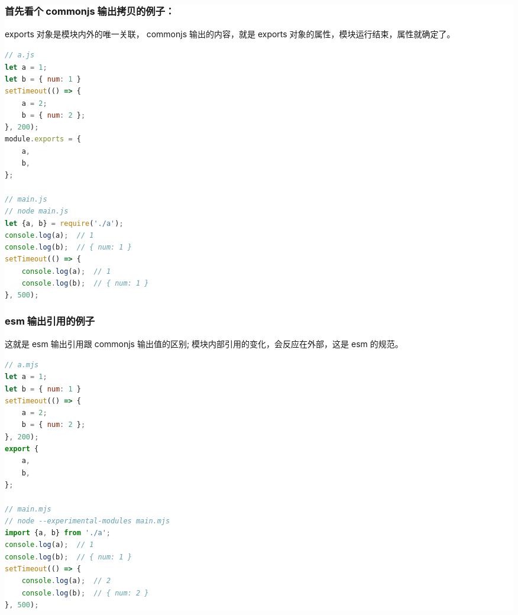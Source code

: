 
### 首先看个 commonjs 输出拷贝的例子：
exports 对象是模块内外的唯一关联， commonjs 输出的内容，就是 exports 对象的属性，模块运行结束，属性就确定了。
```js
// a.js
let a = 1;
let b = { num: 1 }
setTimeout(() => {
    a = 2;
    b = { num: 2 };
}, 200);
module.exports = {
    a,
    b,
};

// main.js
// node main.js
let {a, b} = require('./a');
console.log(a);  // 1
console.log(b);  // { num: 1 }
setTimeout(() => {
    console.log(a);  // 1
    console.log(b);  // { num: 1 }
}, 500);
```

### esm 输出引用的例子
这就是 esm 输出引用跟 commonjs 输出值的区别;
模块内部引用的变化，会反应在外部，这是 esm 的规范。
```js
// a.mjs
let a = 1;
let b = { num: 1 }
setTimeout(() => {
    a = 2;
    b = { num: 2 };
}, 200);
export {
    a,
    b,
};

// main.mjs
// node --experimental-modules main.mjs
import {a, b} from './a';
console.log(a);  // 1
console.log(b);  // { num: 1 }
setTimeout(() => {
    console.log(a);  // 2
    console.log(b);  // { num: 2 }
}, 500);
```
